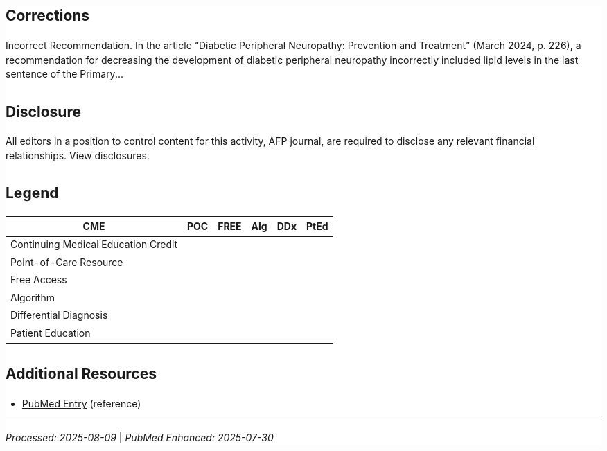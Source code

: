 ## Corrections

Incorrect Recommendation. In the article “Diabetic Peripheral Neuropathy: Prevention and Treatment” (March 2024, p. 226), a recommendation for decreasing the development of diabetic peripheral neuropathy incorrectly included lipid levels in the last sentence of the Primary...

## Disclosure

All editors in a position to control content for this activity, AFP journal, are required to disclose any relevant financial relationships. View disclosures.

## Legend

| CME | POC | FREE | Alg | DDx | PtEd |
|---|---|---|---|---|---|
| Continuing Medical Education Credit |
| Point-of-Care Resource |
| Free Access |
| Algorithm |
| Differential Diagnosis |
| Patient Education |

## Additional Resources

- [PubMed Entry](https://pubmed.ncbi.nlm.nih.gov/39172673/) (reference)

---

*Processed: 2025-08-09* | *PubMed Enhanced: 2025-07-30*
